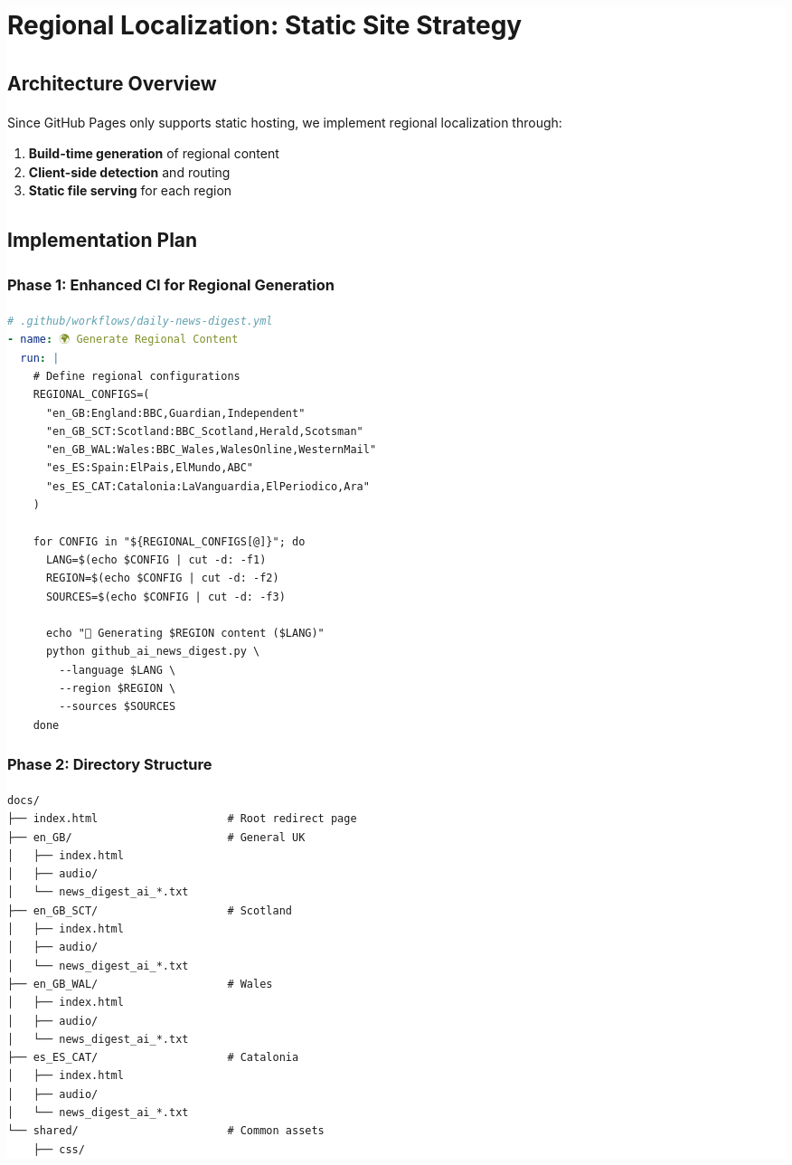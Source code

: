 # Regional Localization: Static Site Strategy

## Architecture Overview

Since GitHub Pages only supports static hosting, we implement regional localization through:

1. **Build-time generation** of regional content
2. **Client-side detection** and routing  
3. **Static file serving** for each region

## Implementation Plan

### Phase 1: Enhanced CI for Regional Generation

```yaml
# .github/workflows/daily-news-digest.yml
- name: 🌍 Generate Regional Content
  run: |
    # Define regional configurations
    REGIONAL_CONFIGS=(
      "en_GB:England:BBC,Guardian,Independent"
      "en_GB_SCT:Scotland:BBC_Scotland,Herald,Scotsman"
      "en_GB_WAL:Wales:BBC_Wales,WalesOnline,WesternMail"
      "es_ES:Spain:ElPais,ElMundo,ABC"
      "es_ES_CAT:Catalonia:LaVanguardia,ElPeriodico,Ara"
    )
    
    for CONFIG in "${REGIONAL_CONFIGS[@]}"; do
      LANG=$(echo $CONFIG | cut -d: -f1)
      REGION=$(echo $CONFIG | cut -d: -f2) 
      SOURCES=$(echo $CONFIG | cut -d: -f3)
      
      echo "🏴󠁧󠁢󠁥󠁮󠁧󠁿 Generating $REGION content ($LANG)"
      python github_ai_news_digest.py \
        --language $LANG \
        --region $REGION \
        --sources $SOURCES
    done
```

### Phase 2: Directory Structure

```
docs/
├── index.html                    # Root redirect page
├── en_GB/                        # General UK
│   ├── index.html
│   ├── audio/
│   └── news_digest_ai_*.txt
├── en_GB_SCT/                    # Scotland
│   ├── index.html
│   ├── audio/
│   └── news_digest_ai_*.txt
├── en_GB_WAL/                    # Wales  
│   ├── index.html
│   ├── audio/
│   └── news_digest_ai_*.txt
├── es_ES_CAT/                    # Catalonia
│   ├── index.html
│   ├── audio/
│   └── news_digest_ai_*.txt
└── shared/                       # Common assets
    ├── css/
```